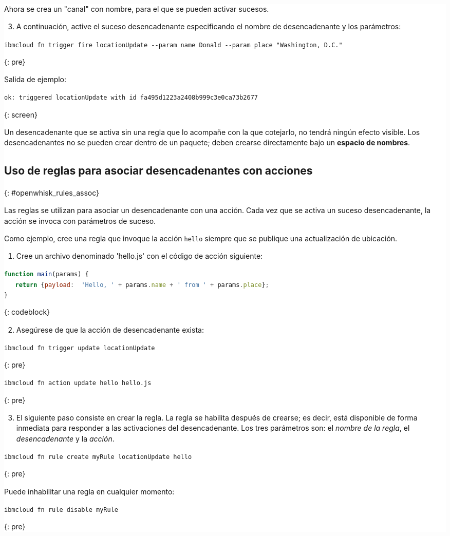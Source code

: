   Ahora se crea un "canal" con nombre, para el que se pueden activar sucesos.

3. A continuación, active el suceso desencadenante especificando el nombre de desencadenante y los parámetros:
  ```
  ibmcloud fn trigger fire locationUpdate --param name Donald --param place "Washington, D.C."
  ```
  {: pre}

  Salida de ejemplo:
  ```
  ok: triggered locationUpdate with id fa495d1223a2408b999c3e0ca73b2677
  ```
  {: screen}

Un desencadenante que se activa sin una regla que lo acompañe con la que cotejarlo, no tendrá ningún efecto visible.
Los desencadenantes no se pueden crear dentro de un paquete; deben crearse directamente bajo un **espacio de nombres**.

## Uso de reglas para asociar desencadenantes con acciones
{: #openwhisk_rules_assoc}

Las reglas se utilizan para asociar un desencadenante con una acción. Cada vez que se activa un suceso desencadenante, la acción
se invoca con parámetros de suceso.

Como ejemplo, cree una regla que invoque la acción `hello` siempre que se publique una actualización de ubicación.
1. Cree un archivo denominado 'hello.js' con el código de acción siguiente:
  ```javascript
  function main(params) {
     return {payload:  'Hello, ' + params.name + ' from ' + params.place};
  }
  ```
  {: codeblock}

2. Asegúrese de que la acción de desencadenante exista:
  ```
  ibmcloud fn trigger update locationUpdate
  ```
  {: pre}

  ```
  ibmcloud fn action update hello hello.js
  ```
  {: pre}

3. El siguiente paso consiste en crear la regla. La regla se habilita después de crearse; es decir, está disponible de forma inmediata para responder a las activaciones del desencadenante. Los tres parámetros son: el _nombre de la regla_, el _desencadenante_ y la _acción_.
  ```
  ibmcloud fn rule create myRule locationUpdate hello
  ```
  {: pre}

  Puede inhabilitar una regla en cualquier momento:
  ```
  ibmcloud fn rule disable myRule
  ```
  {: pre}
